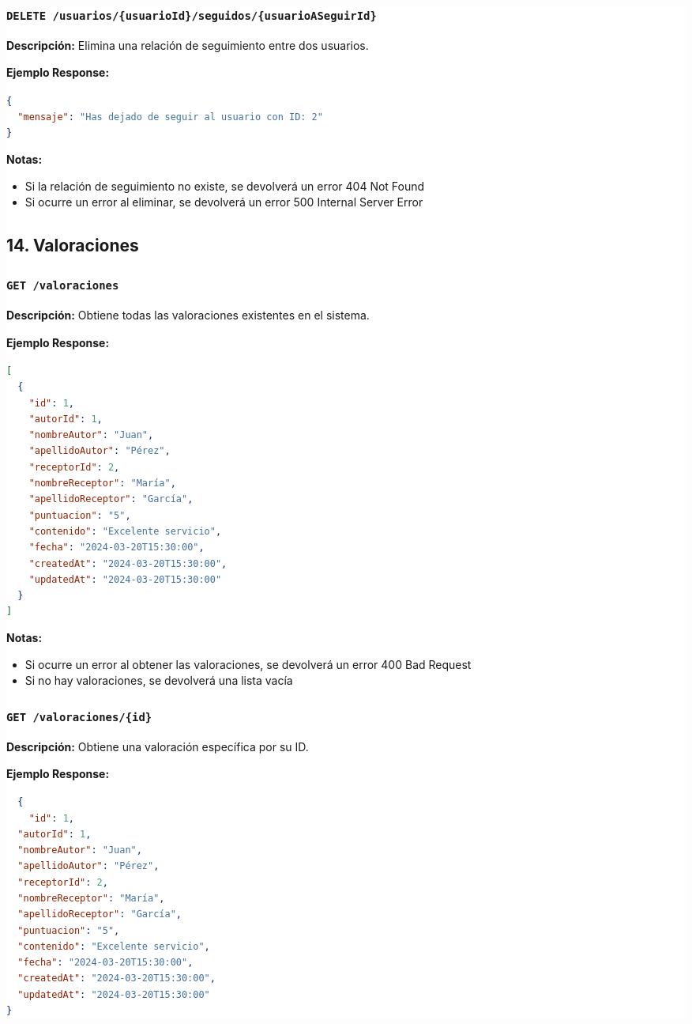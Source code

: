 ### `DELETE /usuarios/{usuarioId}/seguidos/{usuarioASeguirId}`
**Descripción:** Elimina una relación de seguimiento entre dos usuarios.

**Ejemplo Response:**
```json
{
  "mensaje": "Has dejado de seguir al usuario con ID: 2"
}
```

**Notas:**
- Si la relación de seguimiento no existe, se devolverá un error 404 Not Found
- Si ocurre un error al eliminar, se devolverá un error 500 Internal Server Error

## 14. Valoraciones

### `GET /valoraciones`
**Descripción:** Obtiene todas las valoraciones existentes en el sistema.

**Ejemplo Response:**
```json
[
  {
    "id": 1,
    "autorId": 1,
    "nombreAutor": "Juan",
    "apellidoAutor": "Pérez",
    "receptorId": 2,
    "nombreReceptor": "María",
    "apellidoReceptor": "García",
    "puntuacion": "5",
    "contenido": "Excelente servicio",
    "fecha": "2024-03-20T15:30:00",
    "createdAt": "2024-03-20T15:30:00",
    "updatedAt": "2024-03-20T15:30:00"
  }
]
```

**Notas:**
- Si ocurre un error al obtener las valoraciones, se devolverá un error 400 Bad Request
- Si no hay valoraciones, se devolverá una lista vacía

### `GET /valoraciones/{id}`
**Descripción:** Obtiene una valoración específica por su ID.

**Ejemplo Response:**
```json
  {
    "id": 1,
  "autorId": 1,
  "nombreAutor": "Juan",
  "apellidoAutor": "Pérez",
  "receptorId": 2,
  "nombreReceptor": "María",
  "apellidoReceptor": "García",
  "puntuacion": "5",
  "contenido": "Excelente servicio",
  "fecha": "2024-03-20T15:30:00",
  "createdAt": "2024-03-20T15:30:00",
  "updatedAt": "2024-03-20T15:30:00"
}
```
